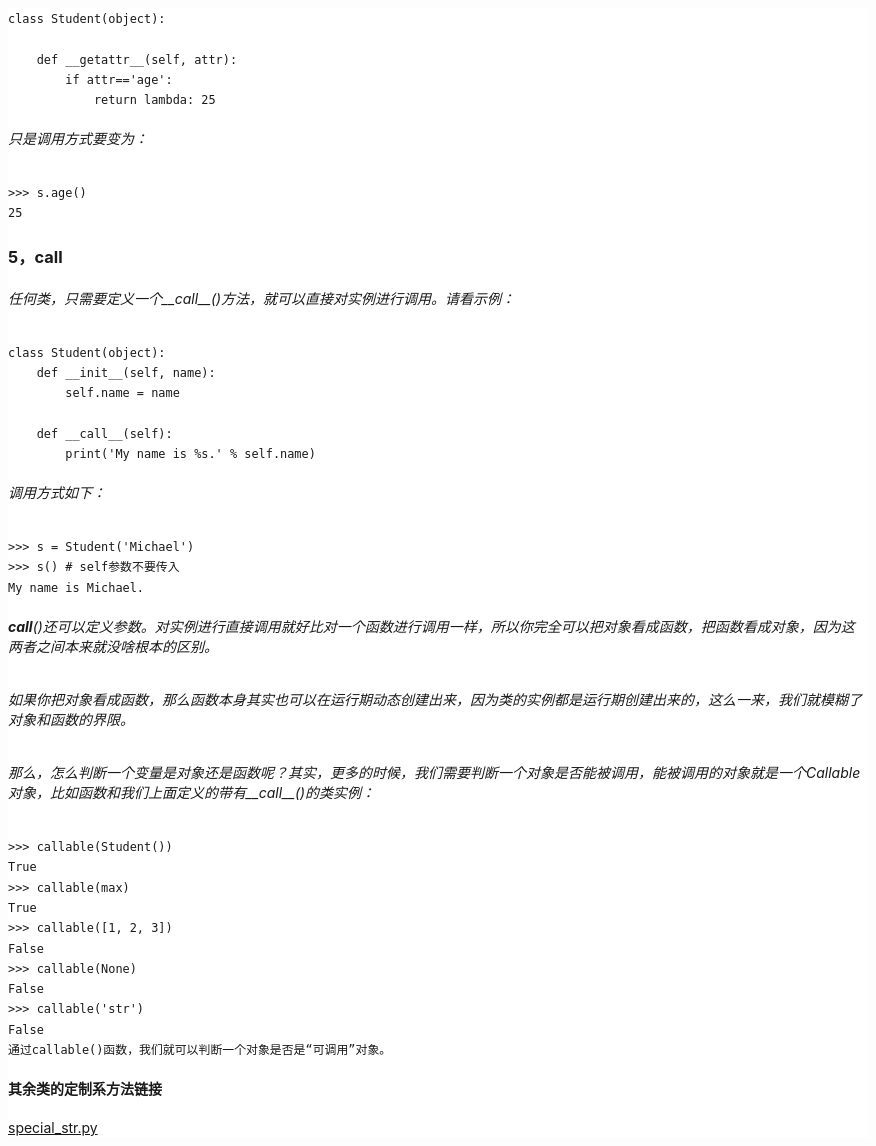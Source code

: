 
```
class Student(object):

    def __getattr__(self, attr):
        if attr=='age':
            return lambda: 25
```

###### 只是调用方式要变为：


```
>>> s.age()
25
```
### 5，__call__
###### 任何类，只需要定义一个__call__()方法，就可以直接对实例进行调用。请看示例：


```
class Student(object):
    def __init__(self, name):
        self.name = name

    def __call__(self):
        print('My name is %s.' % self.name)
```

###### 调用方式如下：


```
>>> s = Student('Michael')
>>> s() # self参数不要传入
My name is Michael.
```
###### __call__()还可以定义参数。对实例进行直接调用就好比对一个函数进行调用一样，所以你完全可以把对象看成函数，把函数看成对象，因为这两者之间本来就没啥根本的区别。

###### 如果你把对象看成函数，那么函数本身其实也可以在运行期动态创建出来，因为类的实例都是运行期创建出来的，这么一来，我们就模糊了对象和函数的界限。

###### 那么，怎么判断一个变量是对象还是函数呢？其实，更多的时候，我们需要判断一个对象是否能被调用，能被调用的对象就是一个Callable对象，比如函数和我们上面定义的带有__call__()的类实例：


```
>>> callable(Student())
True
>>> callable(max)
True
>>> callable([1, 2, 3])
False
>>> callable(None)
False
>>> callable('str')
False
通过callable()函数，我们就可以判断一个对象是否是“可调用”对象。
```
#### 其余类的定制系方法链接
<a href="https://github.com/michaelliao/learn-python3/blob/master/samples/oop_advance/special_str.py" target="_blank">special_str.py</a>
